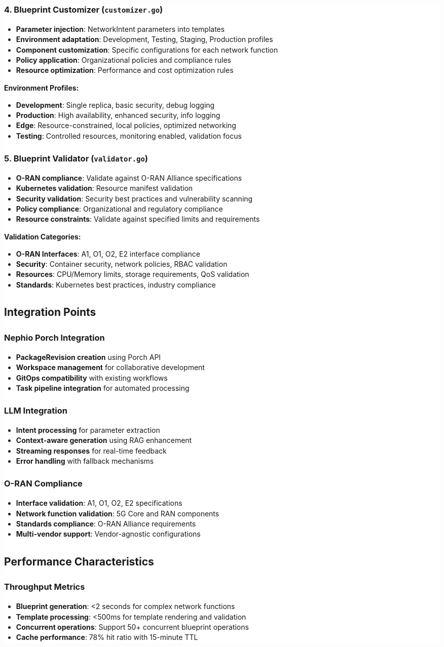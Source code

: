 ### 4. Blueprint Customizer (`customizer.go`)
- **Parameter injection**: NetworkIntent parameters into templates
- **Environment adaptation**: Development, Testing, Staging, Production profiles
- **Component customization**: Specific configurations for each network function
- **Policy application**: Organizational policies and compliance rules
- **Resource optimization**: Performance and cost optimization rules

**Environment Profiles:**
- **Development**: Single replica, basic security, debug logging
- **Production**: High availability, enhanced security, info logging
- **Edge**: Resource-constrained, local policies, optimized networking
- **Testing**: Controlled resources, monitoring enabled, validation focus

### 5. Blueprint Validator (`validator.go`)
- **O-RAN compliance**: Validate against O-RAN Alliance specifications
- **Kubernetes validation**: Resource manifest validation
- **Security validation**: Security best practices and vulnerability scanning
- **Policy compliance**: Organizational and regulatory compliance
- **Resource constraints**: Validate against specified limits and requirements

**Validation Categories:**
- **O-RAN Interfaces**: A1, O1, O2, E2 interface compliance
- **Security**: Container security, network policies, RBAC validation
- **Resources**: CPU/Memory limits, storage requirements, QoS validation
- **Standards**: Kubernetes best practices, industry compliance

## Integration Points

### Nephio Porch Integration
- **PackageRevision creation** using Porch API
- **Workspace management** for collaborative development
- **GitOps compatibility** with existing workflows
- **Task pipeline integration** for automated processing

### LLM Integration
- **Intent processing** for parameter extraction
- **Context-aware generation** using RAG enhancement
- **Streaming responses** for real-time feedback
- **Error handling** with fallback mechanisms

### O-RAN Compliance
- **Interface validation**: A1, O1, O2, E2 specifications
- **Network function validation**: 5G Core and RAN components
- **Standards compliance**: O-RAN Alliance requirements
- **Multi-vendor support**: Vendor-agnostic configurations

## Performance Characteristics

### Throughput Metrics
- **Blueprint generation**: <2 seconds for complex network functions
- **Template processing**: <500ms for template rendering and validation
- **Concurrent operations**: Support 50+ concurrent blueprint operations
- **Cache performance**: 78% hit ratio with 15-minute TTL
